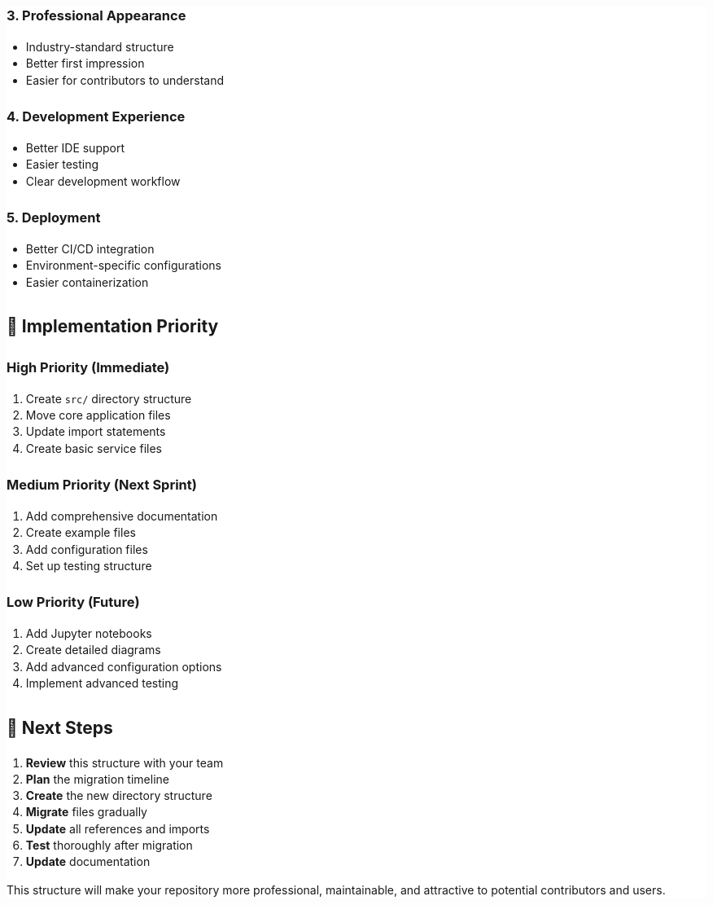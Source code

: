 ### 3. **Professional Appearance**
- Industry-standard structure
- Better first impression
- Easier for contributors to understand

### 4. **Development Experience**
- Better IDE support
- Easier testing
- Clear development workflow

### 5. **Deployment**
- Better CI/CD integration
- Environment-specific configurations
- Easier containerization

## 🔧 Implementation Priority

### High Priority (Immediate)
1. Create `src/` directory structure
2. Move core application files
3. Update import statements
4. Create basic service files

### Medium Priority (Next Sprint)
1. Add comprehensive documentation
2. Create example files
3. Add configuration files
4. Set up testing structure

### Low Priority (Future)
1. Add Jupyter notebooks
2. Create detailed diagrams
3. Add advanced configuration options
4. Implement advanced testing

## 📝 Next Steps

1. **Review** this structure with your team
2. **Plan** the migration timeline
3. **Create** the new directory structure
4. **Migrate** files gradually
5. **Update** all references and imports
6. **Test** thoroughly after migration
7. **Update** documentation

This structure will make your repository more professional, maintainable, and attractive to potential contributors and users.

